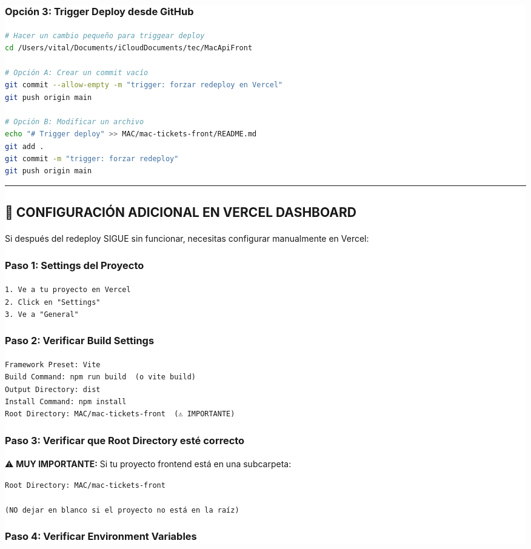 
### **Opción 3: Trigger Deploy desde GitHub**

```bash
# Hacer un cambio pequeño para triggear deploy
cd /Users/vital/Documents/iCloudDocuments/tec/MacApiFront

# Opción A: Crear un commit vacío
git commit --allow-empty -m "trigger: forzar redeploy en Vercel"
git push origin main

# Opción B: Modificar un archivo
echo "# Trigger deploy" >> MAC/mac-tickets-front/README.md
git add .
git commit -m "trigger: forzar redeploy"
git push origin main
```

---

## 🔧 **CONFIGURACIÓN ADICIONAL EN VERCEL DASHBOARD**

Si después del redeploy SIGUE sin funcionar, necesitas configurar manualmente en Vercel:

### **Paso 1: Settings del Proyecto**

```
1. Ve a tu proyecto en Vercel
2. Click en "Settings"
3. Ve a "General"
```

### **Paso 2: Verificar Build Settings**

```
Framework Preset: Vite
Build Command: npm run build  (o vite build)
Output Directory: dist
Install Command: npm install
Root Directory: MAC/mac-tickets-front  (⚠️ IMPORTANTE)
```

### **Paso 3: Verificar que Root Directory esté correcto**

⚠️ **MUY IMPORTANTE:** Si tu proyecto frontend está en una subcarpeta:

```
Root Directory: MAC/mac-tickets-front

(NO dejar en blanco si el proyecto no está en la raíz)
```

### **Paso 4: Verificar Environment Variables**
